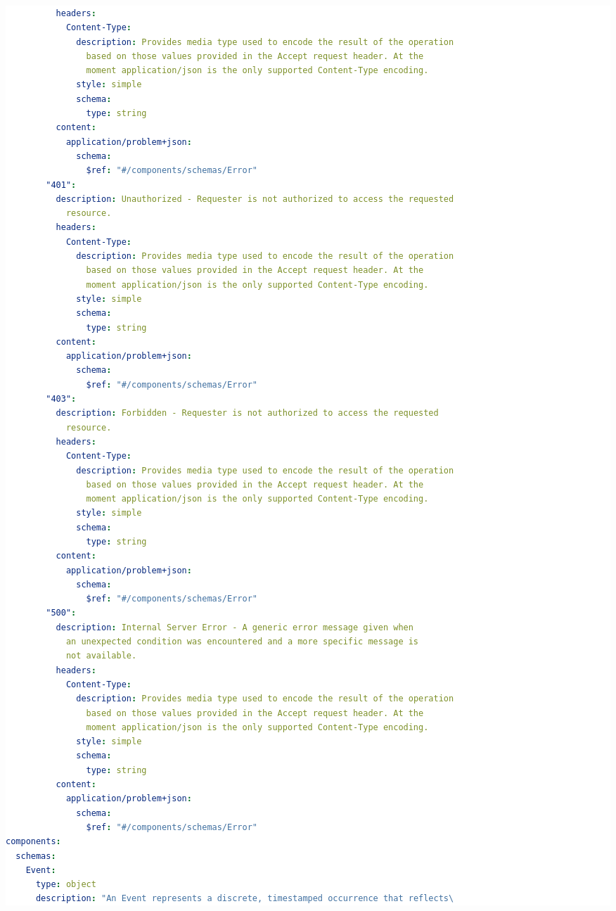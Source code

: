 ```yaml
          headers:
            Content-Type:
              description: Provides media type used to encode the result of the operation
                based on those values provided in the Accept request header. At the
                moment application/json is the only supported Content-Type encoding.
              style: simple
              schema:
                type: string
          content:
            application/problem+json:
              schema:
                $ref: "#/components/schemas/Error"
        "401":
          description: Unauthorized - Requester is not authorized to access the requested
            resource.
          headers:
            Content-Type:
              description: Provides media type used to encode the result of the operation
                based on those values provided in the Accept request header. At the
                moment application/json is the only supported Content-Type encoding.
              style: simple
              schema:
                type: string
          content:
            application/problem+json:
              schema:
                $ref: "#/components/schemas/Error"
        "403":
          description: Forbidden - Requester is not authorized to access the requested
            resource.
          headers:
            Content-Type:
              description: Provides media type used to encode the result of the operation
                based on those values provided in the Accept request header. At the
                moment application/json is the only supported Content-Type encoding.
              style: simple
              schema:
                type: string
          content:
            application/problem+json:
              schema:
                $ref: "#/components/schemas/Error"
        "500":
          description: Internal Server Error - A generic error message given when
            an unexpected condition was encountered and a more specific message is
            not available.
          headers:
            Content-Type:
              description: Provides media type used to encode the result of the operation
                based on those values provided in the Accept request header. At the
                moment application/json is the only supported Content-Type encoding.
              style: simple
              schema:
                type: string
          content:
            application/problem+json:
              schema:
                $ref: "#/components/schemas/Error"  
components:
  schemas:
    Event:
      type: object
      description: "An Event represents a discrete, timestamped occurrence that reflects\
```